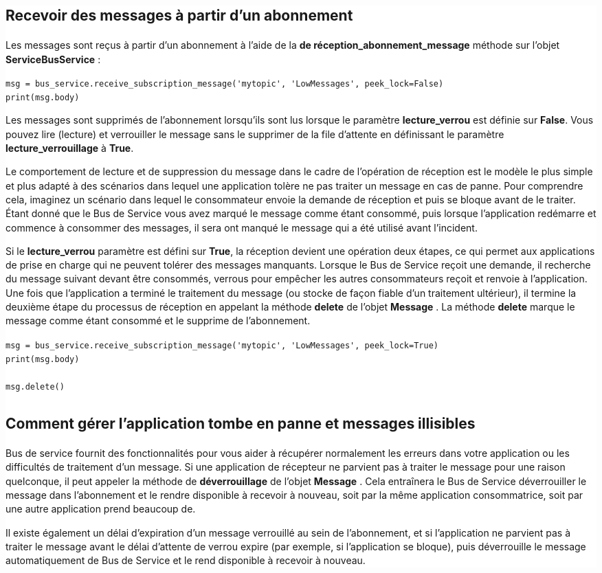 ## <a name="receive-messages-from-a-subscription"></a>Recevoir des messages à partir d’un abonnement

Les messages sont reçus à partir d’un abonnement à l’aide de la **de réception\_abonnement\_message** méthode sur l’objet **ServiceBusService** :

```
msg = bus_service.receive_subscription_message('mytopic', 'LowMessages', peek_lock=False)
print(msg.body)
```

Les messages sont supprimés de l’abonnement lorsqu’ils sont lus lorsque le paramètre **lecture\_verrou** est définie sur **False**. Vous pouvez lire (lecture) et verrouiller le message sans le supprimer de la file d’attente en définissant le paramètre **lecture\_verrouillage** à **True**.

Le comportement de lecture et de suppression du message dans le cadre de l’opération de réception est le modèle le plus simple et plus adapté à des scénarios dans lequel une application tolère ne pas traiter un message en cas de panne. Pour comprendre cela, imaginez un scénario dans lequel le consommateur envoie la demande de réception et puis se bloque avant de le traiter. Étant donné que le Bus de Service vous avez marqué le message comme étant consommé, puis lorsque l’application redémarre et commence à consommer des messages, il sera ont manqué le message qui a été utilisé avant l’incident.

Si le **lecture\_verrou** paramètre est défini sur **True**, la réception devient une opération deux étapes, ce qui permet aux applications de prise en charge qui ne peuvent tolérer des messages manquants. Lorsque le Bus de Service reçoit une demande, il recherche du message suivant devant être consommés, verrous pour empêcher les autres consommateurs reçoit et renvoie à l’application. Une fois que l’application a terminé le traitement du message (ou stocke de façon fiable d’un traitement ultérieur), il termine la deuxième étape du processus de réception en appelant la méthode **delete** de l’objet **Message** . La méthode **delete** marque le message comme étant consommé et le supprime de l’abonnement.

```
msg = bus_service.receive_subscription_message('mytopic', 'LowMessages', peek_lock=True)
print(msg.body)

msg.delete()
```

## <a name="how-to-handle-application-crashes-and-unreadable-messages"></a>Comment gérer l’application tombe en panne et messages illisibles

Bus de service fournit des fonctionnalités pour vous aider à récupérer normalement les erreurs dans votre application ou les difficultés de traitement d’un message. Si une application de récepteur ne parvient pas à traiter le message pour une raison quelconque, il peut appeler la méthode de **déverrouillage** de l’objet **Message** . Cela entraînera le Bus de Service déverrouiller le message dans l’abonnement et le rendre disponible à recevoir à nouveau, soit par la même application consommatrice, soit par une autre application prend beaucoup de.

Il existe également un délai d’expiration d’un message verrouillé au sein de l’abonnement, et si l’application ne parvient pas à traiter le message avant le délai d’attente de verrou expire (par exemple, si l’application se bloque), puis déverrouille le message automatiquement de Bus de Service et le rend disponible à recevoir à nouveau.
